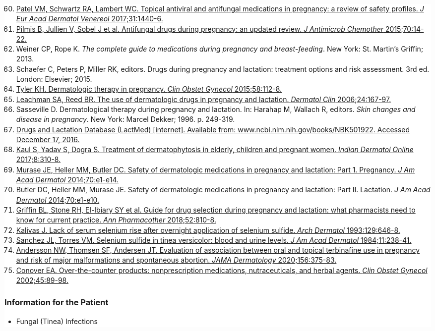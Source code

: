 60. [Patel VM, Schwartz RA, Lambert WC. Topical antiviral and antifungal medications in pregnancy: a review of safety profiles. *J Eur Acad Dermatol Venereol* 2017;31:1440-6.](https://pubmed.ncbi.nlm.nih.gov/28449377)
61. [Pilmis B, Jullien V, Sobel J et al. Antifungal drugs during pregnancy: an updated review. *J Antimicrob Chemother* 2015;70:14-22.](https://pubmed.ncbi.nlm.nih.gov/25204341)
62. Weiner CP, Rope K. *The complete guide to medications during pregnancy and breast-feeding*. New York: St. Martin’s Griffin; 2013.
63. Schaefer C, Peters P, Miller RK, editors. Drugs during pregnancy and lactation: treatment options and risk assessment. 3rd ed. London: Elsevier; 2015.
64. [Tyler KH. Dermatologic therapy in pregnancy. *Clin Obstet Gynecol* 2015;58:112-8.](https://pubmed.ncbi.nlm.nih.gov/25517754)
65. [Leachman SA, Reed BR. The use of dermatologic drugs in pregnancy and lactation. *Dermatol Clin* 2006;24:167-97.](https://pubmed.ncbi.nlm.nih.gov/16677965)
66. Sasseville D. Dermatological therapy during pregnancy and lactation. In: Harahap M, Wallach R, editors. *Skin changes and disease in pregnancy*. New York: Marcel Dekker; 1996. p. 249-319.
67. [Drugs and Lactation Database (LactMed) [internet]. Available from: www.ncbi.nlm.nih.gov/books/NBK501922. Accessed December 17, 2016.](https://www.ncbi.nlm.nih.gov/books/NBK501922/)
68. [Kaul S, Yadav S, Dogra S. Treatment of dermatophytosis in elderly, children and pregnant women. *Indian Dermatol Online* 2017;8:310-8.](https://pubmed.ncbi.nlm.nih.gov/28979861)
69. [Murase JE, Heller MM, Butler DC. Safety of dermatologic medications in pregnancy and lactation: Part 1. Pregnancy. *J Am Acad Dermatol* 2014;70:e1-e14.](https://pubmed.ncbi.nlm.nih.gov/24528911)
70. [Butler DC, Heller MM, Murase JE. Safety of dermatologic medications in pregnancy and lactation: Part II. Lactation. *J Am Acad Dermatol* 2014;70:e1-e10.](https://pubmed.ncbi.nlm.nih.gov/24528912)
71. [Griffin BL, Stone RH, El-Ibiary SY et al. Guide for drug selection during pregnancy and lactation: what pharmacists need to know for current practice. *Ann Pharmacother* 2018;52:810-8.](https://pubmed.ncbi.nlm.nih.gov/29519141)
72. [Kalivas J. Lack of serum selenium rise after overnight application of selenium sulfide. *Arch Dermatol* 1993:129:646-8.](https://pubmed.ncbi.nlm.nih.gov/8481030)
73. [Sanchez JL, Torres VM. Selenium sulfide in tinea versicolor: blood and urine levels. *J Am Acad Dermatol* 1984;11:238-41.](https://pubmed.ncbi.nlm.nih.gov/6480923)
74. [Andersson NW, Thomsen SF, Andersen JT. Evaluation of association between oral and topical terbinafine use in pregnancy and risk of major malformations and spontaneous abortion. *JAMA Dermatology* 2020;156:375-83.](https://pubmed.ncbi.nlm.nih.gov/32129793/)
75. [Conover EA. Over-the-counter products: nonprescription medications, nutraceuticals, and herbal agents. *Clin Obstet Gynecol* 2002;45:89-98.](https://pubmed.ncbi.nlm.nih.gov/11862061)

### Information for the Patient

- Fungal (Tinea) Infections
